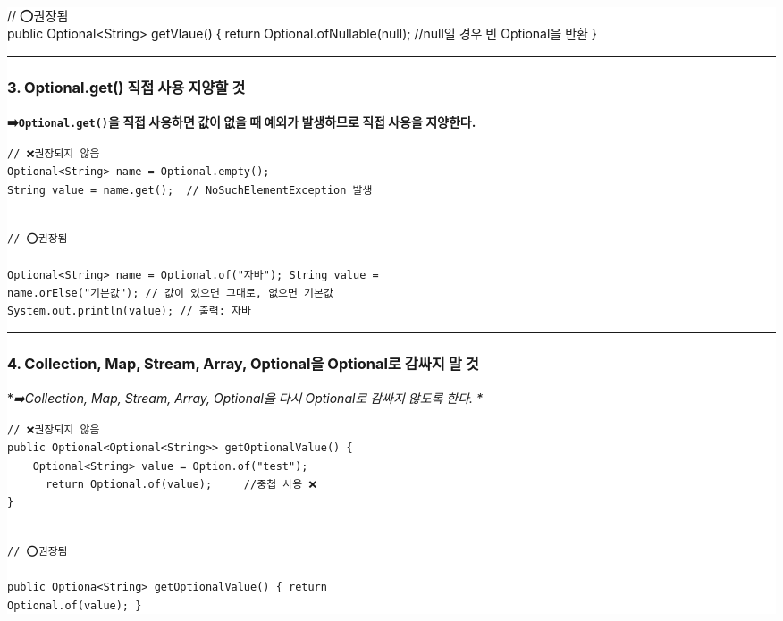 // ⭕권장됨  
public Optional&lt;String&gt; getVlaue() {
    return Optional.ofNullable(null);     //null일 경우 빈 Optional을 반환
}  </code></pre>
<hr />
<h3 id="3--optionalget-직접-사용-지양할-것">3.  Optional.get() 직접 사용 지양할 것</h3>
<p><strong>➡️<code>Optional.get()</code>을 직접 사용하면 값이 없을 때 예외가 발생하므로 직접 사용을 지양한다.</strong></p>
<pre><code class="language-java">// ❌권장되지 않음
Optional&lt;String&gt; name = Optional.empty();
String value = name.get();  // NoSuchElementException 발생

// ⭕권장됨  
Optional&lt;String&gt; name = Optional.of(&quot;자바&quot;);
String value = name.orElse(&quot;기본값&quot;);  // 값이 있으면 그대로, 없으면 기본값
System.out.println(value); // 출력: 자바</code></pre>
<hr />
<h3 id="4-collection-map-stream-array-optional을-optional로-감싸지-말-것">4. Collection, Map, Stream, Array, Optional을 Optional로 감싸지 말 것</h3>
<p>*<em>➡️Collection, Map, Stream, Array, Optional을 다시 Optional로 감싸지 않도록 한다. *</em></p>
<pre><code class="language-java">// ❌권장되지 않음
public Optional&lt;Optional&lt;String&gt;&gt; getOptionalValue() {
    Optional&lt;String&gt; value = Option.of(&quot;test&quot;);
      return Optional.of(value);     //중첩 사용 ❌
}

// ⭕권장됨  
public Optiona&lt;String&gt; getOptionalValue() {
      return Optional.of(value); 
}</code></pre>